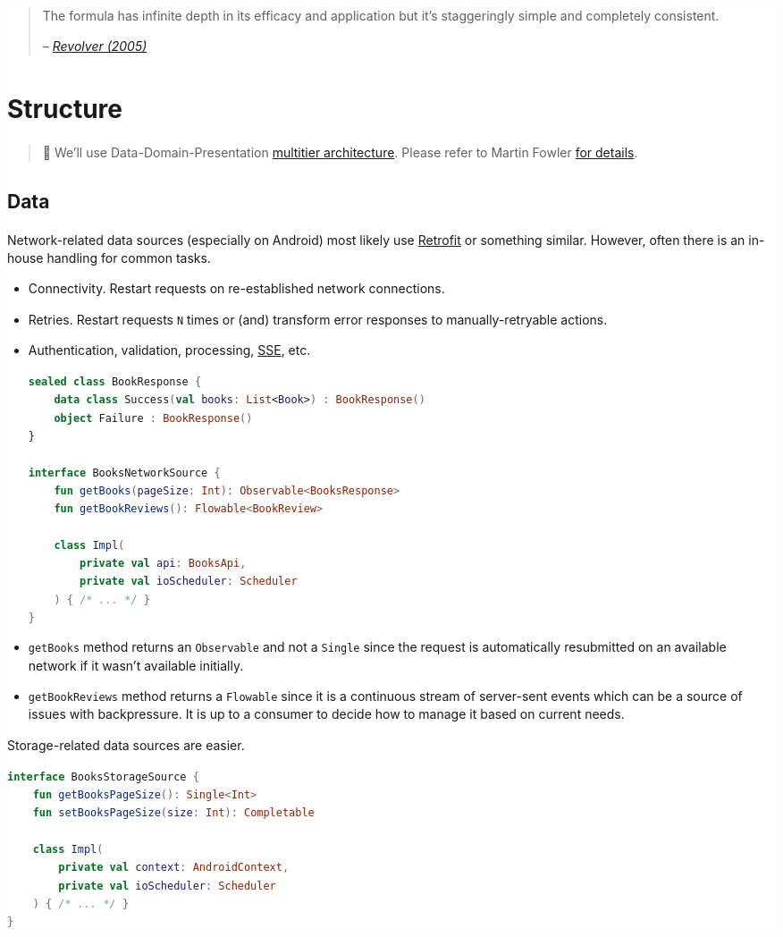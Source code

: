 > The formula has infinite depth in its efficacy and application
> but it’s staggeringly simple and completely consistent.
>
> – [_Revolver (2005)_](https://en.wikipedia.org/wiki/Revolver_(2005_film))

# Structure

> :book: We’ll use Data-Domain-Presentation
> [multitier architecture](https://en.wikipedia.org/wiki/Multitier_architecture).
> Please refer to Martin Fowler
> [for details](https://martinfowler.com/bliki/PresentationDomainDataLayering.html).

## Data

Network-related data sources (especially on Android) most likely use
[Retrofit](https://github.com/square/retrofit) or something similar.
However, often there is an in-house handling for common tasks.

* Connectivity. Restart requests on re-established network connections.
* Retries. Restart requests `N` times or (and) transform error responses
  to manually-retryable actions.
* Authentication, validation, processing, [SSE](https://en.wikipedia.org/wiki/Server-sent_events), etc.

    ```kotlin
    sealed class BookResponse {
        data class Success(val books: List<Book>) : BookResponse()
        object Failure : BookResponse()
    }

    interface BooksNetworkSource {
        fun getBooks(pageSize: Int): Observable<BooksResponse>
        fun getBookReviews(): Flowable<BookReview>

        class Impl(
            private val api: BooksApi,
            private val ioScheduler: Scheduler
        ) { /* ... */ }
    }
    ```

* `getBooks` method returns an `Observable` and not a `Single` since the request
  is automatically resubmitted on an available network if it wasn’t available
  initially.
* `getBookReviews` method returns a `Flowable` since it is a continuous
  stream of server-sent events which can be a source of issues with backpressure.
  It is up to a consumer to decide how to manage it based on current needs.

Storage-related data sources are easier.

```kotlin
interface BooksStorageSource {
    fun getBooksPageSize(): Single<Int>
    fun setBooksPageSize(size: Int): Completable

    class Impl(
        private val context: AndroidContext,
        private val ioScheduler: Scheduler
    ) { /* ... */ }
}
```
